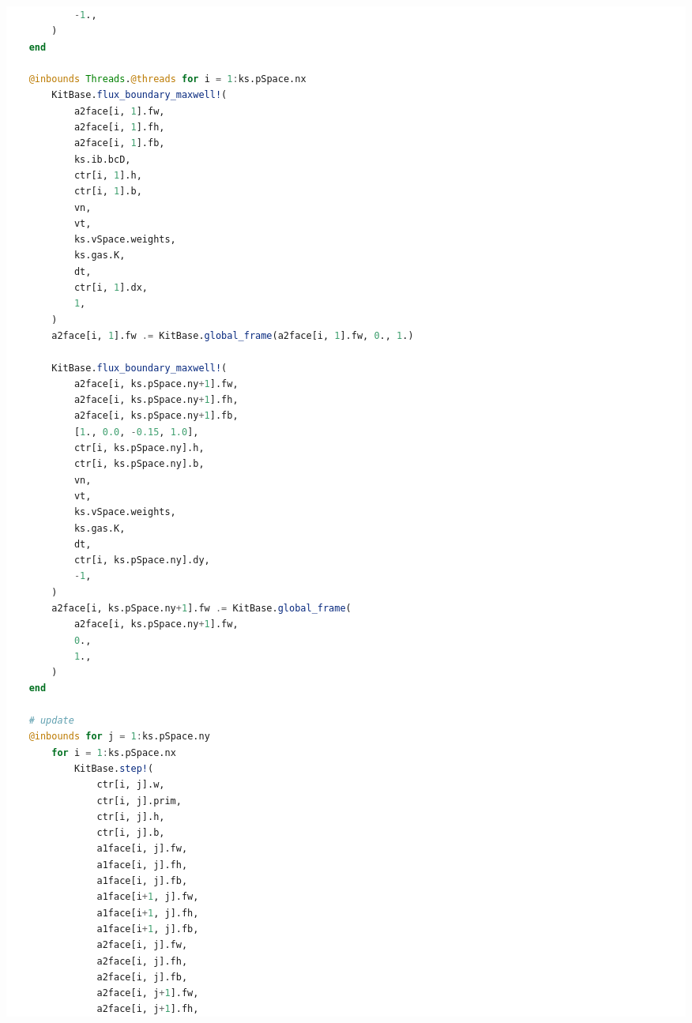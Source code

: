 ```julia
            -1.,
        )
    end
    
    @inbounds Threads.@threads for i = 1:ks.pSpace.nx
        KitBase.flux_boundary_maxwell!(
            a2face[i, 1].fw,
            a2face[i, 1].fh,
            a2face[i, 1].fb,
            ks.ib.bcD,
            ctr[i, 1].h,
            ctr[i, 1].b,
            vn,
            vt,
            ks.vSpace.weights,
            ks.gas.K,
            dt,
            ctr[i, 1].dx,
            1,
        )
        a2face[i, 1].fw .= KitBase.global_frame(a2face[i, 1].fw, 0., 1.)
        
        KitBase.flux_boundary_maxwell!(
            a2face[i, ks.pSpace.ny+1].fw,
            a2face[i, ks.pSpace.ny+1].fh,
            a2face[i, ks.pSpace.ny+1].fb,
            [1., 0.0, -0.15, 1.0],
            ctr[i, ks.pSpace.ny].h,
            ctr[i, ks.pSpace.ny].b,
            vn,
            vt,
            ks.vSpace.weights,
            ks.gas.K,
            dt,
            ctr[i, ks.pSpace.ny].dy,
            -1,
        )
        a2face[i, ks.pSpace.ny+1].fw .= KitBase.global_frame(
            a2face[i, ks.pSpace.ny+1].fw,
            0.,
            1.,
        )
    end

    # update
    @inbounds for j = 1:ks.pSpace.ny
        for i = 1:ks.pSpace.nx
            KitBase.step!(
                ctr[i, j].w,
                ctr[i, j].prim,
                ctr[i, j].h,
                ctr[i, j].b,
                a1face[i, j].fw,
                a1face[i, j].fh,
                a1face[i, j].fb,
                a1face[i+1, j].fw,
                a1face[i+1, j].fh,
                a1face[i+1, j].fb,
                a2face[i, j].fw,
                a2face[i, j].fh,
                a2face[i, j].fb,
                a2face[i, j+1].fw,
                a2face[i, j+1].fh,
```